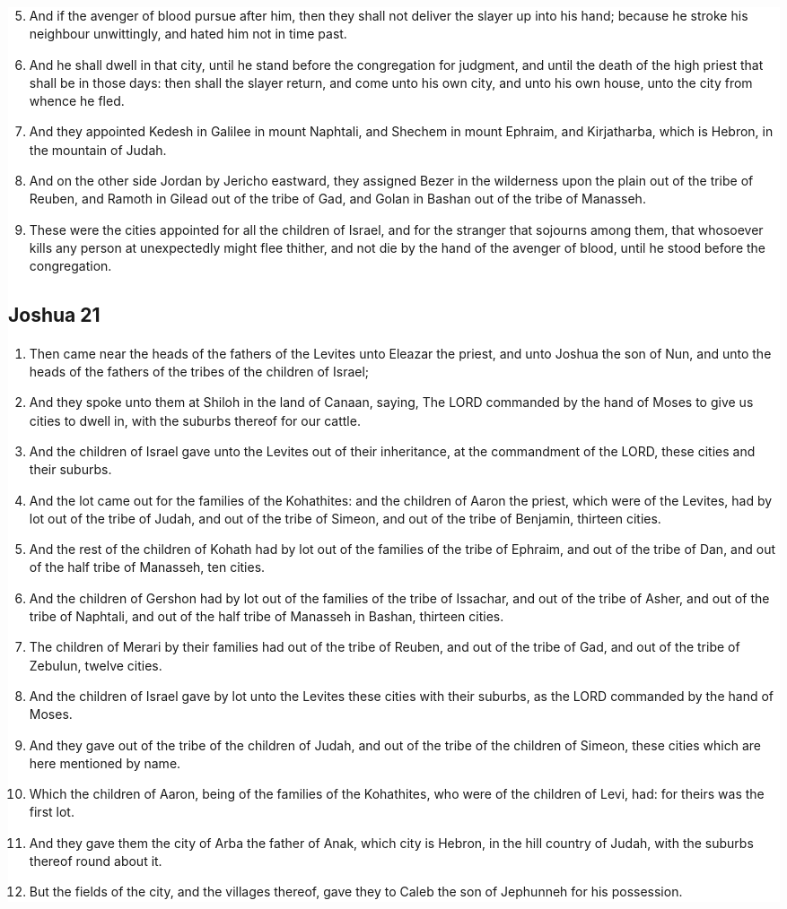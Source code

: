 5. And if the avenger of blood pursue after him, then they shall not deliver the slayer up into his hand; because he stroke his neighbour unwittingly, and hated him not in time past.

6. And he shall dwell in that city, until he stand before the congregation for judgment, and until the death of the high priest that shall be in those days: then shall the slayer return, and come unto his own city, and unto his own house, unto the city from whence he fled.

7. And they appointed Kedesh in Galilee in mount Naphtali, and Shechem in mount Ephraim, and Kirjatharba, which is Hebron, in the mountain of Judah.

8. And on the other side Jordan by Jericho eastward, they assigned Bezer in the wilderness upon the plain out of the tribe of Reuben, and Ramoth in Gilead out of the tribe of Gad, and Golan in Bashan out of the tribe of Manasseh.

9. These were the cities appointed for all the children of Israel, and for the stranger that sojourns among them, that whosoever kills any person at unexpectedly might flee thither, and not die by the hand of the avenger of blood, until he stood before the congregation.

## Joshua 21

1. Then came near the heads of the fathers of the Levites unto Eleazar the priest, and unto Joshua the son of Nun, and unto the heads of the fathers of the tribes of the children of Israel;

2. And they spoke unto them at Shiloh in the land of Canaan, saying, The LORD commanded by the hand of Moses to give us cities to dwell in, with the suburbs thereof for our cattle.

3. And the children of Israel gave unto the Levites out of their inheritance, at the commandment of the LORD, these cities and their suburbs.

4. And the lot came out for the families of the Kohathites: and the children of Aaron the priest, which were of the Levites, had by lot out of the tribe of Judah, and out of the tribe of Simeon, and out of the tribe of Benjamin, thirteen cities.

5. And the rest of the children of Kohath had by lot out of the families of the tribe of Ephraim, and out of the tribe of Dan, and out of the half tribe of Manasseh, ten cities.

6. And the children of Gershon had by lot out of the families of the tribe of Issachar, and out of the tribe of Asher, and out of the tribe of Naphtali, and out of the half tribe of Manasseh in Bashan, thirteen cities.

7. The children of Merari by their families had out of the tribe of Reuben, and out of the tribe of Gad, and out of the tribe of Zebulun, twelve cities.

8. And the children of Israel gave by lot unto the Levites these cities with their suburbs, as the LORD commanded by the hand of Moses.

9. And they gave out of the tribe of the children of Judah, and out of the tribe of the children of Simeon, these cities which are here mentioned by name.

10. Which the children of Aaron, being of the families of the Kohathites, who were of the children of Levi, had: for theirs was the first lot.

11. And they gave them the city of Arba the father of Anak, which city is Hebron, in the hill country of Judah, with the suburbs thereof round about it.

12. But the fields of the city, and the villages thereof, gave they to Caleb the son of Jephunneh for his possession.
